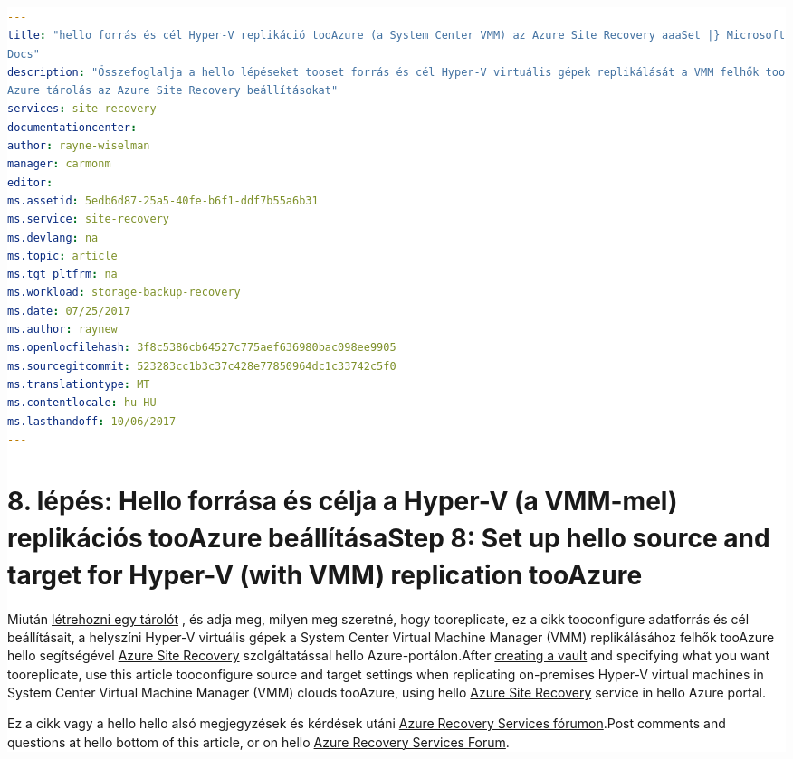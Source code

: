 ```yaml
---
title: "hello forrás és cél Hyper-V replikáció tooAzure (a System Center VMM) az Azure Site Recovery aaaSet |} Microsoft Docs"
description: "Összefoglalja a hello lépéseket tooset forrás és cél Hyper-V virtuális gépek replikálását a VMM felhők tooAzure tárolás az Azure Site Recovery beállításokat"
services: site-recovery
documentationcenter: 
author: rayne-wiselman
manager: carmonm
editor: 
ms.assetid: 5edb6d87-25a5-40fe-b6f1-ddf7b55a6b31
ms.service: site-recovery
ms.devlang: na
ms.topic: article
ms.tgt_pltfrm: na
ms.workload: storage-backup-recovery
ms.date: 07/25/2017
ms.author: raynew
ms.openlocfilehash: 3f8c5386cb64527c775aef636980bac098ee9905
ms.sourcegitcommit: 523283cc1b3c37c428e77850964dc1c33742c5f0
ms.translationtype: MT
ms.contentlocale: hu-HU
ms.lasthandoff: 10/06/2017
---
```

# <a name="step-8-set-up-hello-source-and-target-for-hyper-v-with-vmm-replication-tooazure"></a><span data-ttu-id="96829-103">8. lépés: Hello forrása és célja a Hyper-V (a VMM-mel) replikációs tooAzure beállítása</span><span class="sxs-lookup"><span data-stu-id="96829-103">Step 8: Set up hello source and target for Hyper-V (with VMM) replication tooAzure</span></span>

<span data-ttu-id="96829-104">Miután [létrehozni egy tárolót](vmm-to-azure-walkthrough-create-vault.md) , és adja meg, milyen meg szeretné, hogy tooreplicate, ez a cikk tooconfigure adatforrás és cél beállításait, a helyszíni Hyper-V virtuális gépek a System Center Virtual Machine Manager (VMM) replikálásához felhők tooAzure hello segítségével [Azure Site Recovery](site-recovery-overview.md) szolgáltatással hello Azure-portálon.</span><span class="sxs-lookup"><span data-stu-id="96829-104">After [creating a vault](vmm-to-azure-walkthrough-create-vault.md) and specifying what you want tooreplicate, use this article tooconfigure source and target settings when replicating on-premises Hyper-V virtual machines in System Center Virtual Machine Manager (VMM) clouds tooAzure, using hello [Azure Site Recovery](site-recovery-overview.md) service in hello Azure portal.</span></span>

<span data-ttu-id="96829-105">Ez a cikk vagy a hello hello alsó megjegyzések és kérdések utáni [Azure Recovery Services fórumon](https://social.msdn.microsoft.com/forums/azure/home?forum=hypervrecovmgr).</span><span class="sxs-lookup"><span data-stu-id="96829-105">Post comments and questions at hello bottom of this article, or on hello [Azure Recovery Services Forum](https://social.msdn.microsoft.com/forums/azure/home?forum=hypervrecovmgr).</span></span>

